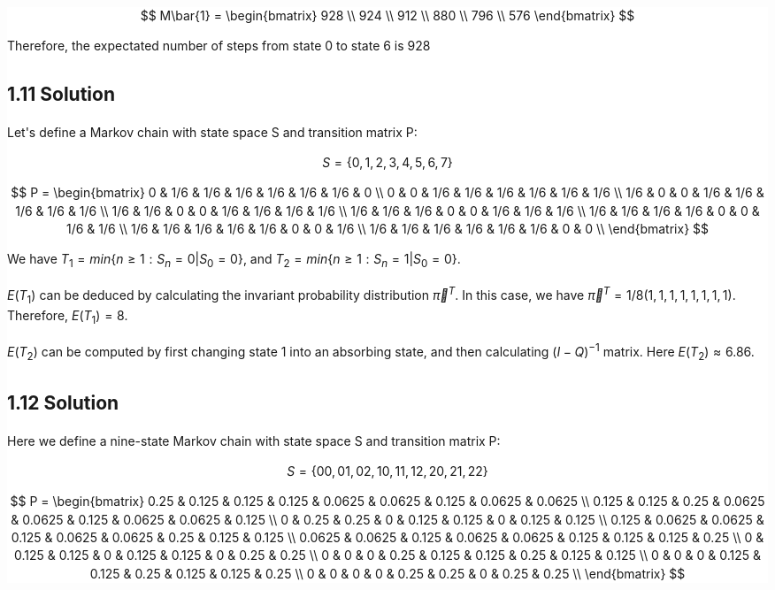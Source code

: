 $$
M\bar{1} = 
\begin{bmatrix}
928 \\ 924 \\ 912 \\ 880 \\ 796 \\ 576
\end{bmatrix}
$$

Therefore, the expectated number of steps from state 0 to state 6 is 928


## 1.11 Solution

Let's define a Markov chain with state space S and transition matrix P:

$$S = \{0, 1, 2, 3, 4, 5, 6, 7\}$$

$$
P = 
\begin{bmatrix}
0 & 1/6 & 1/6 & 1/6 & 1/6 & 1/6 & 1/6 & 0 \\
0 & 0 & 1/6 & 1/6 & 1/6 & 1/6 & 1/6 & 1/6 \\
1/6 & 0 & 0 & 1/6 & 1/6 & 1/6 & 1/6 & 1/6 \\
1/6 & 1/6 & 0 & 0 & 1/6 & 1/6 & 1/6 & 1/6 \\
1/6 & 1/6 & 1/6 & 0 & 0 & 1/6 & 1/6 & 1/6 \\
1/6 & 1/6 & 1/6 & 1/6 & 0 & 0 & 1/6 & 1/6 \\
1/6 & 1/6 & 1/6 & 1/6 & 1/6 & 0 & 0 & 1/6 \\
1/6 & 1/6 & 1/6 & 1/6 & 1/6 & 1/6 & 0 & 0 \\
\end{bmatrix}
$$

We have $T_1 = min\{n \ge 1: S_n = 0 | S_0 = 0\}$, and $T_2 = min\{n \ge 1: S_n = 1 | S_0 = 0\}$.

$E(T_1)$ can be deduced by calculating the invariant probability distribution $\vec{\pi}^T$. In this case, we have $\vec{\pi}^T = 1/8(1, 1, 1, 1, 1, 1, 1, 1)$. Therefore, $E(T_1) = 8$.

$E(T_2)$ can be computed by first changing state 1 into an absorbing state, and then calculating $(I - Q)^{-1}$ matrix. Here $E(T_2) \approx 6.86$.


## 1.12 Solution

Here we define a nine-state Markov chain with state space S and transition matrix P:

$$S = \{00, 01, 02, 10, 11, 12, 20, 21, 22\}$$

$$
P = 
\begin{bmatrix}
   0.25 &  0.125 &  0.125 &  0.125 & 0.0625 & 0.0625 &  0.125 & 0.0625 & 0.0625 \\
  0.125 &  0.125 &   0.25 & 0.0625 & 0.0625 &  0.125 & 0.0625 & 0.0625 &  0.125 \\
      0 &   0.25 &   0.25 &      0 &  0.125 &  0.125 &      0 &  0.125 &  0.125 \\
  0.125 & 0.0625 & 0.0625 &  0.125 & 0.0625 & 0.0625 &   0.25 &  0.125 &  0.125 \\
 0.0625 & 0.0625 &  0.125 & 0.0625 & 0.0625 &  0.125 &  0.125 &  0.125 &   0.25 \\
      0 &  0.125 &  0.125 &      0 &  0.125 &  0.125 &      0 &   0.25 &   0.25 \\
      0 &      0 &      0 &   0.25 &  0.125 &  0.125 &   0.25 &  0.125 &  0.125 \\
      0 &      0 &      0 &  0.125 &  0.125 &   0.25 &  0.125 &  0.125 &   0.25 \\
      0 &      0 &      0 &      0 &   0.25 &   0.25 &      0 &   0.25 &   0.25 \\
\end{bmatrix}
$$
